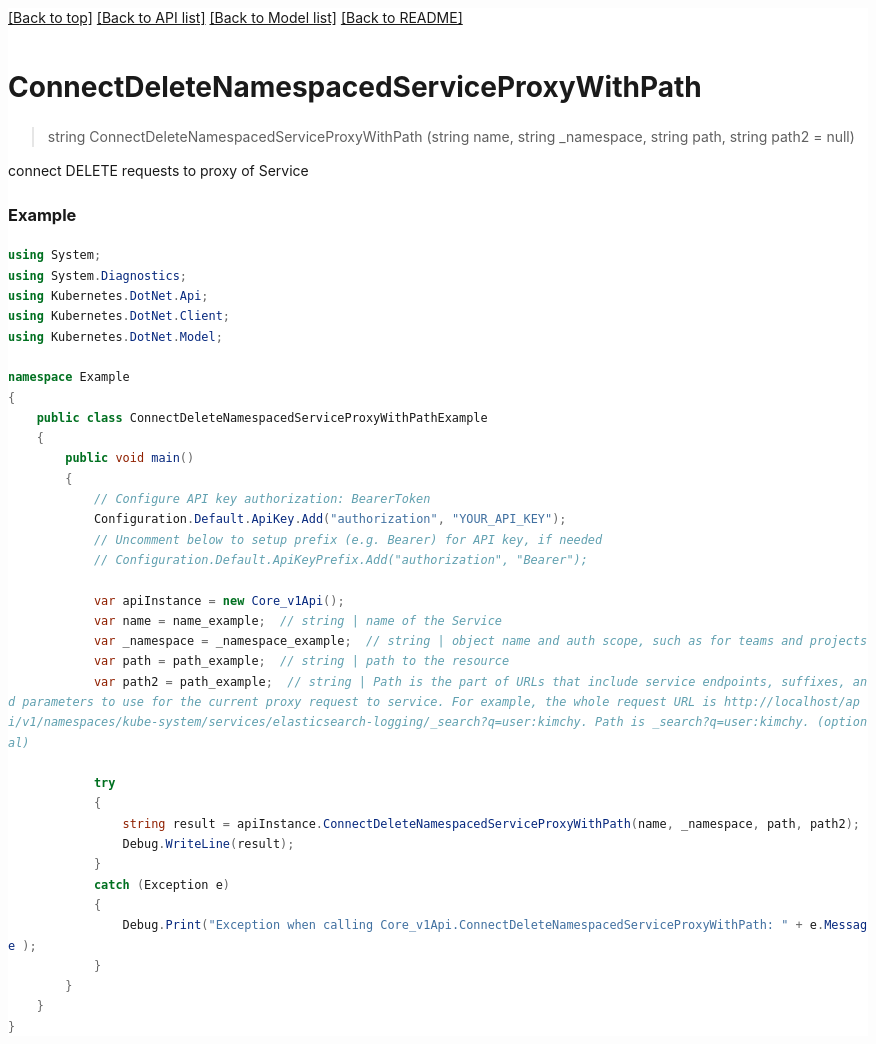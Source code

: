 [[Back to top]](#) [[Back to API list]](../README.md#documentation-for-api-endpoints) [[Back to Model list]](../README.md#documentation-for-models) [[Back to README]](../README.md)

<a name="connectdeletenamespacedserviceproxywithpath"></a>
# **ConnectDeleteNamespacedServiceProxyWithPath**
> string ConnectDeleteNamespacedServiceProxyWithPath (string name, string _namespace, string path, string path2 = null)



connect DELETE requests to proxy of Service

### Example
```csharp
using System;
using System.Diagnostics;
using Kubernetes.DotNet.Api;
using Kubernetes.DotNet.Client;
using Kubernetes.DotNet.Model;

namespace Example
{
    public class ConnectDeleteNamespacedServiceProxyWithPathExample
    {
        public void main()
        {
            // Configure API key authorization: BearerToken
            Configuration.Default.ApiKey.Add("authorization", "YOUR_API_KEY");
            // Uncomment below to setup prefix (e.g. Bearer) for API key, if needed
            // Configuration.Default.ApiKeyPrefix.Add("authorization", "Bearer");

            var apiInstance = new Core_v1Api();
            var name = name_example;  // string | name of the Service
            var _namespace = _namespace_example;  // string | object name and auth scope, such as for teams and projects
            var path = path_example;  // string | path to the resource
            var path2 = path_example;  // string | Path is the part of URLs that include service endpoints, suffixes, and parameters to use for the current proxy request to service. For example, the whole request URL is http://localhost/api/v1/namespaces/kube-system/services/elasticsearch-logging/_search?q=user:kimchy. Path is _search?q=user:kimchy. (optional) 

            try
            {
                string result = apiInstance.ConnectDeleteNamespacedServiceProxyWithPath(name, _namespace, path, path2);
                Debug.WriteLine(result);
            }
            catch (Exception e)
            {
                Debug.Print("Exception when calling Core_v1Api.ConnectDeleteNamespacedServiceProxyWithPath: " + e.Message );
            }
        }
    }
}
```
